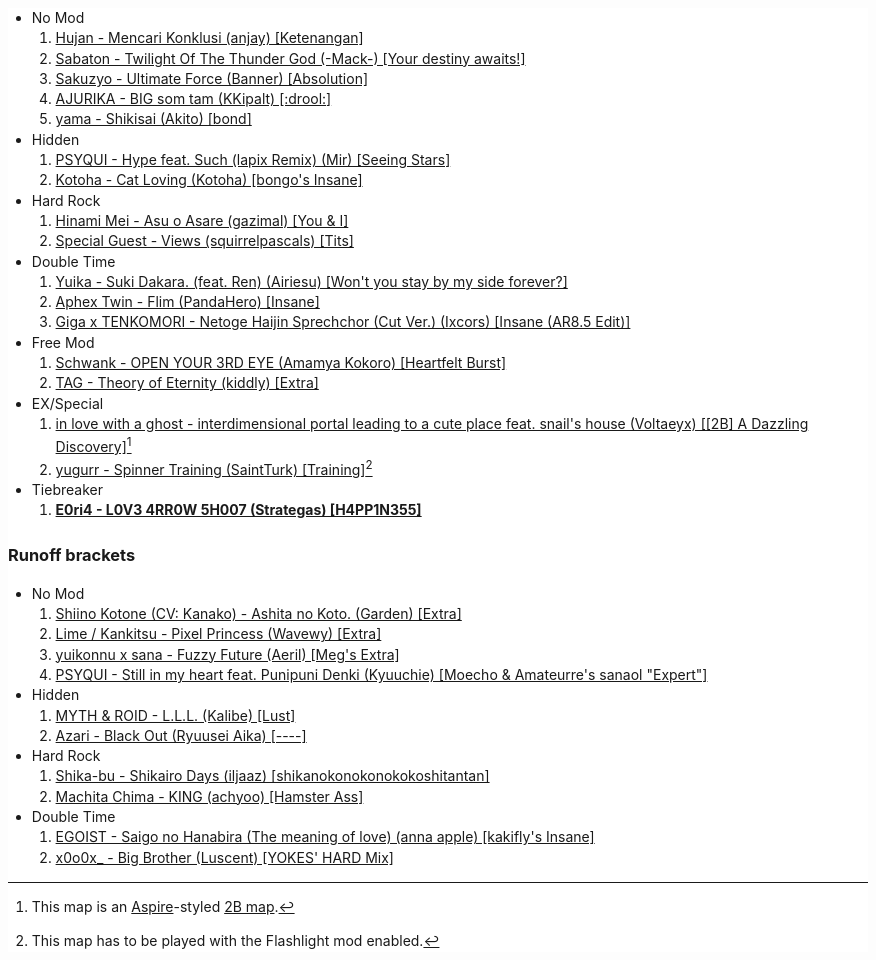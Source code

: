 - No Mod
  1. [Hujan - Mencari Konklusi (anjay) \[Ketenangan\]](https://osu.ppy.sh/beatmapsets/2246786#osu/4777025)
  2. [Sabaton - Twilight Of The Thunder God (-Mack-) \[Your destiny awaits!\]](https://osu.ppy.sh/beatmapsets/1994917#osu/4145857)
  3. [Sakuzyo - Ultimate Force (Banner) \[Absolution\]](https://osu.ppy.sh/beatmapsets/2246785#osu/4777024)
  4. [AJURIKA - BIG som tam (KKipalt) \[:drool:\]](https://osu.ppy.sh/beatmapsets/1833709#osu/3764497)
  5. [yama - Shikisai (Akito) \[bond\]](https://osu.ppy.sh/beatmapsets/1926251#osu/3977485)
- Hidden
  1. [PSYQUI - Hype feat. Such (lapix Remix) (Mir) \[Seeing Stars\]](https://osu.ppy.sh/beatmapsets/830537#osu/1740092)
  2. [Kotoha - Cat Loving (Kotoha) \[bongo's Insane\]](https://osu.ppy.sh/beatmapsets/1809604#osu/3711612)
- Hard Rock
  1. [Hinami Mei - Asu o Asare (gazimal) \[You & I\]](https://osu.ppy.sh/beatmapsets/1704302#osu/3482459)
  2. [Special Guest - Views (squirrelpascals) \[Tits\]](https://osu.ppy.sh/beatmapsets/556274#osu/1177274)
- Double Time
  1. [Yuika - Suki Dakara. (feat. Ren) (Airiesu) \[Won't you stay by my side forever?\]](https://osu.ppy.sh/beatmapsets/1610462#osu/3288202)
  2. [Aphex Twin - Flim (PandaHero) \[Insane\]](https://osu.ppy.sh/beatmapsets/998953#osu/2089279)
  3. [Giga x TENKOMORI - Netoge Haijin Sprechchor (Cut Ver.) (Ixcors) \[Insane (AR8.5 Edit)\]](https://osu.ppy.sh/beatmapsets/1615815#osu/4024733)
- Free Mod
  1. [Schwank - OPEN YOUR 3RD EYE (Amamya Kokoro) \[Heartfelt Burst\]](https://osu.ppy.sh/beatmapsets/2040473#osu/4256603)
  2. [TAG - Theory of Eternity (kiddly) \[Extra\]](https://osu.ppy.sh/beatmapsets/35224#osu/227061)
- EX/Special
  1. [in love with a ghost - interdimensional portal leading to a cute place feat. snail's house (Voltaeyx) \[[2B] A Dazzling Discovery\]](https://osu.ppy.sh/beatmapsets/1901782#osu/3920710)[^ex-ro16-1]
  2. [yugurr - Spinner Training (SaintTurk) \[Training\]](https://osu.ppy.sh/beatmapsets/410231#osu/890326)[^ex-ro16-2]
- Tiebreaker
  1. **[E0ri4 - L0V3 4RR0W 5H007 (Strategas) \[H4PP1N355\]](https://osu.ppy.sh/beatmapsets/1889263#osu/3891073)**

### Runoff brackets

- No Mod
  1. [Shiino Kotone (CV: Kanako) - Ashita no Koto. (Garden) \[Extra\]](https://osu.ppy.sh/beatmapsets/1902629#osu/3922591)
  2. [Lime / Kankitsu - Pixel Princess (Wavewy) \[Extra\]](https://osu.ppy.sh/beatmapsets/2129838#osu/4478624)
  3. [yuikonnu x sana - Fuzzy Future (Aeril) \[Meg's Extra\]](https://osu.ppy.sh/beatmapsets/545956#osu/1652184)
  4. [PSYQUI - Still in my heart feat. Punipuni Denki (Kyuuchie) \[Moecho & Amateurre's sanaol "Expert"\]](https://osu.ppy.sh/beatmapsets/1698303#osu/3526945)
- Hidden
  1. [MYTH & ROID - L.L.L. (Kalibe) \[Lust\]](https://osu.ppy.sh/beatmapsets/908637#osu/1895993)
  2. [Azari - Black Out (Ryuusei Aika) \[----\]](https://osu.ppy.sh/beatmapsets/1965625#osu/4075902)
- Hard Rock
  1. [Shika-bu - Shikairo Days (iljaaz) \[shikanokonokonokokoshitantan\]](https://osu.ppy.sh/beatmapsets/2211791#osu/4685545)
  2. [Machita Chima - KING (achyoo) \[Hamster Ass\]](https://osu.ppy.sh/beatmapsets/1306528#osu/2708875)
- Double Time
  1. [EGOIST - Saigo no Hanabira (The meaning of love) (anna apple) \[kakifly's Insane\]](https://osu.ppy.sh/beatmapsets/1494327#osu/3346524)
  2. [x0o0x\_ - Big Brother (Luscent) \[YOKES' HARD Mix\]](https://osu.ppy.sh/beatmapsets/1120687#osu/2521562)

[^ex-qf-1]: This map has to be played with the Easy and Double Time mod enabled.
[^ex-qf-2]: This map features a special win condition in which the player with the lowest miss count wins the map.
[^ex-ro16-1]: This map is an [Aspire](/wiki/Contests/Aspire)-styled [2B map](https://www.youtube.com/watch?v=8teIBNQfr7Q).
[^ex-ro16-2]: This map has to be played with the Flashlight mod enabled.
[^ex-runoff]: This map has to be played with either No Mod or Hidden.